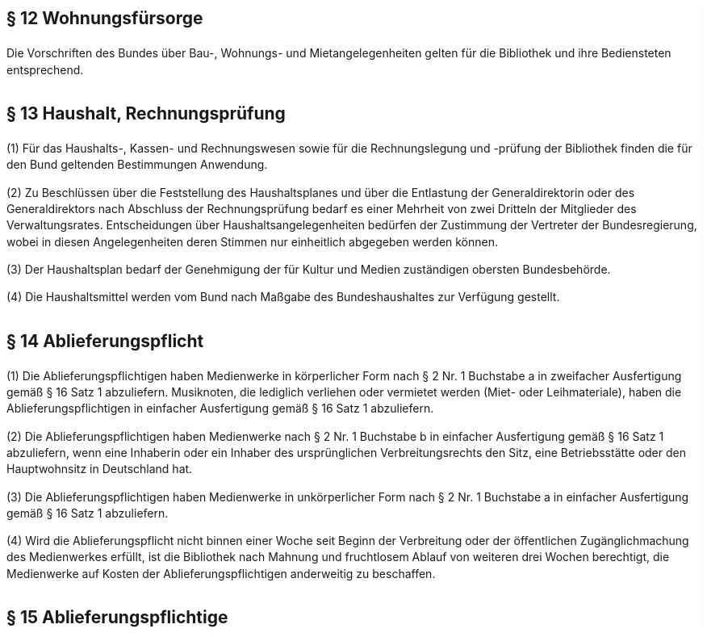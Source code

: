 
## § 12 Wohnungsfürsorge

Die Vorschriften des Bundes über Bau-, Wohnungs- und
Mietangelegenheiten gelten für die Bibliothek und ihre Bediensteten
entsprechend.


## § 13 Haushalt, Rechnungsprüfung

(1) Für das Haushalts-, Kassen- und Rechnungswesen sowie für die
Rechnungslegung und -prüfung der Bibliothek finden die für den Bund
geltenden Bestimmungen Anwendung.

(2) Zu Beschlüssen über die Feststellung des Haushaltsplanes und über
die Entlastung der Generaldirektorin oder des Generaldirektors nach
Abschluss der Rechnungsprüfung bedarf es einer Mehrheit von zwei
Dritteln der Mitglieder des Verwaltungsrates. Entscheidungen über
Haushaltsangelegenheiten bedürfen der Zustimmung der Vertreter der
Bundesregierung, wobei in diesen Angelegenheiten deren Stimmen nur
einheitlich abgegeben werden können.

(3) Der Haushaltsplan bedarf der Genehmigung der für Kultur und Medien
zuständigen obersten Bundesbehörde.

(4) Die Haushaltsmittel werden vom Bund nach Maßgabe des
Bundeshaushaltes zur Verfügung gestellt.


## § 14 Ablieferungspflicht

(1) Die Ablieferungspflichtigen haben Medienwerke in körperlicher Form
nach § 2 Nr. 1 Buchstabe a in zweifacher Ausfertigung gemäß § 16 Satz
1 abzuliefern. Musiknoten, die lediglich verliehen oder vermietet
werden (Miet- oder Leihmateriale), haben die Ablieferungspflichtigen
in einfacher Ausfertigung gemäß § 16 Satz 1 abzuliefern.

(2) Die Ablieferungspflichtigen haben Medienwerke nach § 2 Nr. 1
Buchstabe b in einfacher Ausfertigung gemäß § 16 Satz 1 abzuliefern,
wenn eine Inhaberin oder ein Inhaber des ursprünglichen
Verbreitungsrechts den Sitz, eine Betriebsstätte oder den
Hauptwohnsitz in Deutschland hat.

(3) Die Ablieferungspflichtigen haben Medienwerke in unkörperlicher
Form nach § 2 Nr. 1 Buchstabe a in einfacher Ausfertigung gemäß § 16
Satz 1 abzuliefern.

(4) Wird die Ablieferungspflicht nicht binnen einer Woche seit Beginn
der Verbreitung oder der öffentlichen Zugänglichmachung des
Medienwerkes erfüllt, ist die Bibliothek nach Mahnung und fruchtlosem
Ablauf von weiteren drei Wochen berechtigt, die Medienwerke auf Kosten
der Ablieferungspflichtigen anderweitig zu beschaffen.


## § 15 Ablieferungspflichtige
